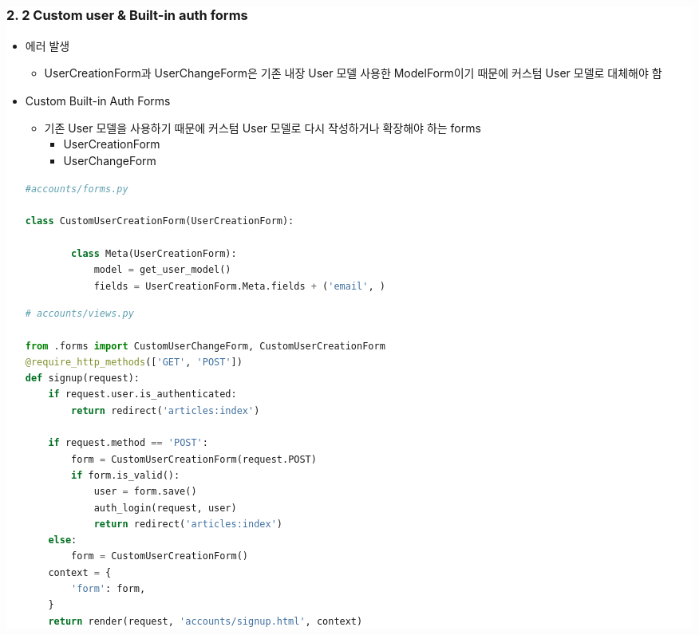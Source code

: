 

### 2. 2 Custom user & Built-in auth forms

- 에러 발생
  - UserCreationForm과 UserChangeForm은 기존 내장 User 모델 사용한 ModelForm이기 때문에 커스텀 User 모델로 대체해야 함



- Custom Built-in Auth Forms

  - 기존 User 모델을 사용하기 때문에 커스텀 User 모델로 다시 작성하거나 확장해야 하는 forms
    - UserCreationForm
    - UserChangeForm

  ```python
  #accounts/forms.py
  
  class CustomUserCreationForm(UserCreationForm):
  
          class Meta(UserCreationForm):
              model = get_user_model()
              fields = UserCreationForm.Meta.fields + ('email', )
  ```

  ```python
  # accounts/views.py
  
  from .forms import CustomUserChangeForm, CustomUserCreationForm
  @require_http_methods(['GET', 'POST'])
  def signup(request):
      if request.user.is_authenticated:
          return redirect('articles:index')
  
      if request.method == 'POST':
          form = CustomUserCreationForm(request.POST)
          if form.is_valid():
              user = form.save()
              auth_login(request, user)
              return redirect('articles:index')
      else:
          form = CustomUserCreationForm()
      context = {
          'form': form,
      }
      return render(request, 'accounts/signup.html', context)
  ```
